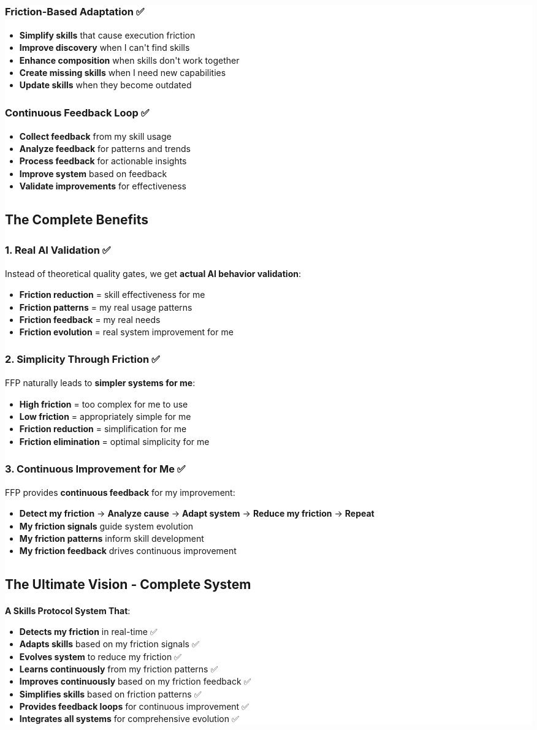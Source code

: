 ### **Friction-Based Adaptation** ✅
- **Simplify skills** that cause execution friction
- **Improve discovery** when I can't find skills
- **Enhance composition** when skills don't work together
- **Create missing skills** when I need new capabilities
- **Update skills** when they become outdated

### **Continuous Feedback Loop** ✅
- **Collect feedback** from my skill usage
- **Analyze feedback** for patterns and trends
- **Process feedback** for actionable insights
- **Improve system** based on feedback
- **Validate improvements** for effectiveness

## The Complete Benefits

### **1. Real AI Validation** ✅
Instead of theoretical quality gates, we get **actual AI behavior validation**:
- **Friction reduction** = skill effectiveness for me
- **Friction patterns** = my real usage patterns
- **Friction feedback** = my real needs
- **Friction evolution** = real system improvement for me

### **2. Simplicity Through Friction** ✅
FFP naturally leads to **simpler systems for me**:
- **High friction** = too complex for me to use
- **Low friction** = appropriately simple for me
- **Friction reduction** = simplification for me
- **Friction elimination** = optimal simplicity for me

### **3. Continuous Improvement for Me** ✅
FFP provides **continuous feedback** for my improvement:
- **Detect my friction** → **Analyze cause** → **Adapt system** → **Reduce my friction** → **Repeat**
- **My friction signals** guide system evolution
- **My friction patterns** inform skill development
- **My friction feedback** drives continuous improvement

## The Ultimate Vision - Complete System

**A Skills Protocol System That**:
- **Detects my friction** in real-time ✅
- **Adapts skills** based on my friction signals ✅
- **Evolves system** to reduce my friction ✅
- **Learns continuously** from my friction patterns ✅
- **Improves continuously** based on my friction feedback ✅
- **Simplifies skills** based on friction patterns ✅
- **Provides feedback loops** for continuous improvement ✅
- **Integrates all systems** for comprehensive evolution ✅
